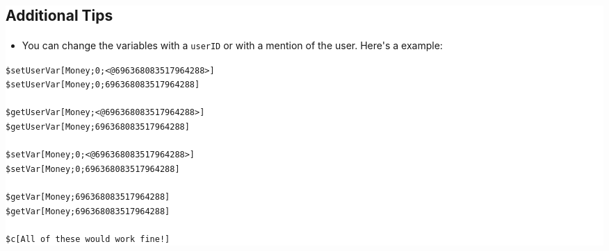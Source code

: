 ## Additional Tips
- You can change the variables with a `userID` or with a mention of the user. Here's a example: 
```
$setUserVar[Money;0;<@696368083517964288>]
$setUserVar[Money;0;696368083517964288]

$getUserVar[Money;<@696368083517964288>]
$getUserVar[Money;696368083517964288]

$setVar[Money;0;<@696368083517964288>]
$setVar[Money;0;696368083517964288]

$getVar[Money;696368083517964288]
$getVar[Money;696368083517964288]

$c[All of these would work fine!]
```
